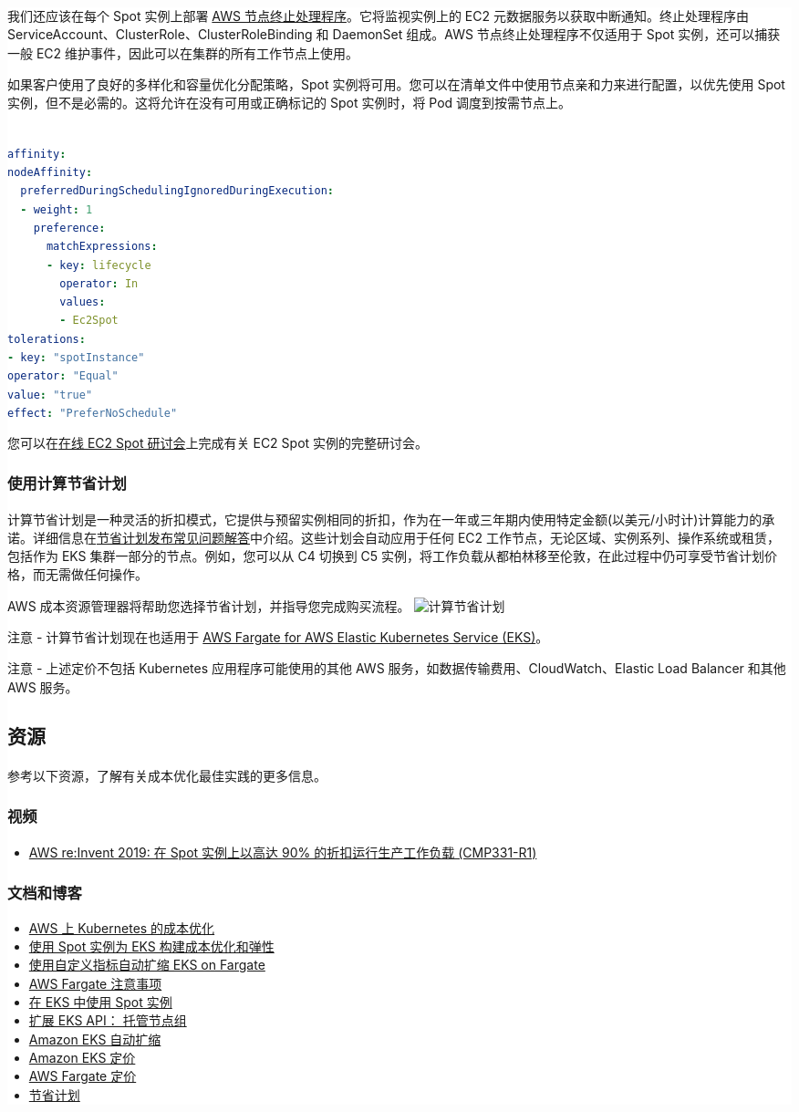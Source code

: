 我们还应该在每个 Spot 实例上部署 [AWS 节点终止处理程序](https://github.com/aws/aws-node-termination-handler)。它将监视实例上的 EC2 元数据服务以获取中断通知。终止处理程序由 ServiceAccount、ClusterRole、ClusterRoleBinding 和 DaemonSet 组成。AWS 节点终止处理程序不仅适用于 Spot 实例，还可以捕获一般 EC2 维护事件，因此可以在集群的所有工作节点上使用。

如果客户使用了良好的多样化和容量优化分配策略，Spot 实例将可用。您可以在清单文件中使用节点亲和力来进行配置，以优先使用 Spot 实例，但不是必需的。这将允许在没有可用或正确标记的 Spot 实例时，将 Pod 调度到按需节点上。

``` yaml

affinity:
nodeAffinity:
  preferredDuringSchedulingIgnoredDuringExecution:
  - weight: 1
    preference:
      matchExpressions:
      - key: lifecycle
        operator: In
        values:
        - Ec2Spot
tolerations:
- key: "spotInstance"
operator: "Equal"
value: "true"
effect: "PreferNoSchedule"

```

您可以在[在线 EC2 Spot 研讨会](https://ec2spotworkshops.com/using_ec2_spot_instances_with_eks.html)上完成有关 EC2 Spot 实例的完整研讨会。

### 使用计算节省计划

计算节省计划是一种灵活的折扣模式，它提供与预留实例相同的折扣，作为在一年或三年期内使用特定金额(以美元/小时计)计算能力的承诺。详细信息在[节省计划发布常见问题解答](https://aws.amazon.com/savingsplans/faq/)中介绍。这些计划会自动应用于任何 EC2 工作节点，无论区域、实例系列、操作系统或租赁，包括作为 EKS 集群一部分的节点。例如，您可以从 C4 切换到 C5 实例，将工作负载从都柏林移至伦敦，在此过程中仍可享受节省计划价格，而无需做任何操作。

AWS 成本资源管理器将帮助您选择节省计划，并指导您完成购买流程。
![计算节省计划](../images/Compute-savings-plan.png)

注意 - 计算节省计划现在也适用于 [AWS Fargate for AWS Elastic Kubernetes Service (EKS)](https://aws.amazon.com/about-aws/whats-new/2020/08/amazon-fargate-aws-eks-included-compute-savings-plan/)。

注意 - 上述定价不包括 Kubernetes 应用程序可能使用的其他 AWS 服务，如数据传输费用、CloudWatch、Elastic Load Balancer 和其他 AWS 服务。

## 资源
参考以下资源，了解有关成本优化最佳实践的更多信息。

### 视频
+	[AWS re:Invent 2019: 在 Spot 实例上以高达 90% 的折扣运行生产工作负载 (CMP331-R1)](https://www.youtube.com/watch?v=7q5AeoKsGJw)

### 文档和博客
+	[AWS 上 Kubernetes 的成本优化](https://aws.amazon.com/blogs/containers/cost-optimization-for-kubernetes-on-aws/)
+	[使用 Spot 实例为 EKS 构建成本优化和弹性](https://aws.amazon.com/blogs/compute/cost-optimization-and-resilience-eks-with-spot-instances/)
+ [使用自定义指标自动扩缩 EKS on Fargate](https://aws.amazon.com/blogs/containers/autoscaling-eks-on-fargate-with-custom-metrics/)
+ [AWS Fargate 注意事项](https://docs.aws.amazon.com/eks/latest/userguide/fargate.html)
+	[在 EKS 中使用 Spot 实例](https://ec2spotworkshops.com/using_ec2_spot_instances_with_eks.html)
+   [扩展 EKS API： 托管节点组](https://aws.amazon.com/blogs/containers/eks-managed-node-groups/)
+	[Amazon EKS 自动扩缩](https://docs.aws.amazon.com/eks/latest/userguide/autoscaling.html)
+	[Amazon EKS 定价](https://aws.amazon.com/eks/pricing/)
+	[AWS Fargate 定价](https://aws.amazon.com/fargate/pricing/)
+   [节省计划](https://docs.aws.amazon.com/savingsplans/latest/userguide/what-is-savings-plans.html)